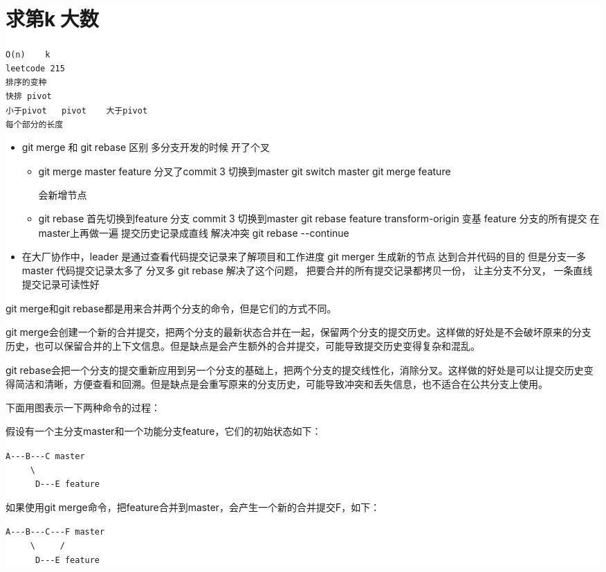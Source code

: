  # 求第k 大数
    O(n)    k
    leetcode 215
    排序的变种
    快排 pivot
    小于pivot   pivot    大于pivot
    每个部分的长度

- git merge 和 git rebase 区别
    多分支开发的时候  开了个叉
    - git merge
        master
        feature
            分叉了commit 3
        切换到master  git switch master 
        git merge feature

        会新增节点

    - git rebase
        首先切换到feature 分支
            commit 3
        切换到master 
            git rebase feature
            transform-origin 变基
            feature 分支的所有提交 在master上再做一遍
            提交历史记录成直线
            解决冲突
            git rebase --continue

- 在大厂协作中，leader 是通过查看代码提交记录来了解项目和工作进度
    git merger 生成新的节点 达到合并代码的目的 但是分支一多 master 代码提交记录太多了 分叉多
    git rebase 解决了这个问题， 把要合并的所有提交记录都拷贝一份， 让主分支不分叉， 一条直线 提交记录可读性好

git merge和git rebase都是用来合并两个分支的命令，但是它们的方式不同。

git merge会创建一个新的合并提交，把两个分支的最新状态合并在一起，保留两个分支的提交历史。这样做的好处是不会破坏原来的分支历史，也可以保留合并的上下文信息。但是缺点是会产生额外的合并提交，可能导致提交历史变得复杂和混乱。

git rebase会把一个分支的提交重新应用到另一个分支的基础上，把两个分支的提交线性化，消除分叉。这样做的好处是可以让提交历史变得简洁和清晰，方便查看和回溯。但是缺点是会重写原来的分支历史，可能导致冲突和丢失信息，也不适合在公共分支上使用。

下面用图表示一下两种命令的过程：

假设有一个主分支master和一个功能分支feature，它们的初始状态如下：

```
A---B---C master
     \
      D---E feature
```

如果使用git merge命令，把feature合并到master，会产生一个新的合并提交F，如下：

```
A---B---C---F master
     \     /
      D---E feature
```
